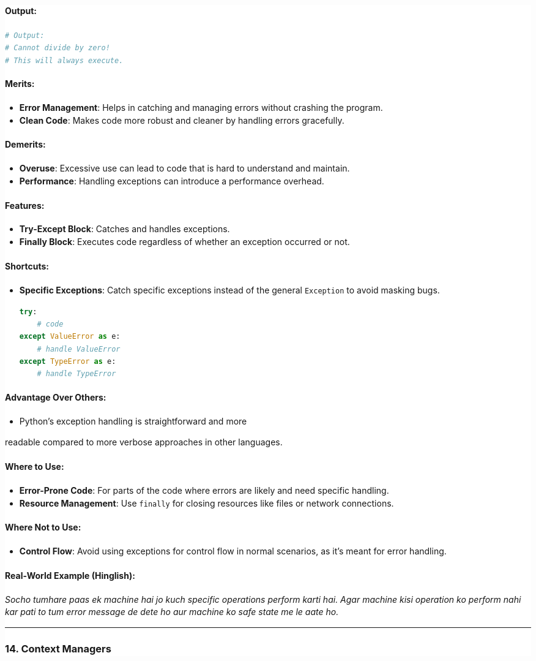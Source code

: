 #### **Output**:
```python
# Output:
# Cannot divide by zero!
# This will always execute.
```

#### **Merits**:
- **Error Management**: Helps in catching and managing errors without crashing the program.
- **Clean Code**: Makes code more robust and cleaner by handling errors gracefully.

#### **Demerits**:
- **Overuse**: Excessive use can lead to code that is hard to understand and maintain.
- **Performance**: Handling exceptions can introduce a performance overhead.

#### **Features**:
- **Try-Except Block**: Catches and handles exceptions.
- **Finally Block**: Executes code regardless of whether an exception occurred or not.

#### **Shortcuts**:
- **Specific Exceptions**: Catch specific exceptions instead of the general `Exception` to avoid masking bugs.
  ```python
  try:
      # code
  except ValueError as e:
      # handle ValueError
  except TypeError as e:
      # handle TypeError
  ```

#### **Advantage Over Others**:
- Python’s exception handling is straightforward and more

 readable compared to more verbose approaches in other languages.

#### **Where to Use**:
- **Error-Prone Code**: For parts of the code where errors are likely and need specific handling.
- **Resource Management**: Use `finally` for closing resources like files or network connections.

#### **Where Not to Use**:
- **Control Flow**: Avoid using exceptions for control flow in normal scenarios, as it’s meant for error handling.

#### **Real-World Example (Hinglish)**:
*Socho tumhare paas ek machine hai jo kuch specific operations perform karti hai. Agar machine kisi operation ko perform nahi kar pati to tum error message de dete ho aur machine ko safe state me le aate ho.*

---

### 14. **Context Managers**
